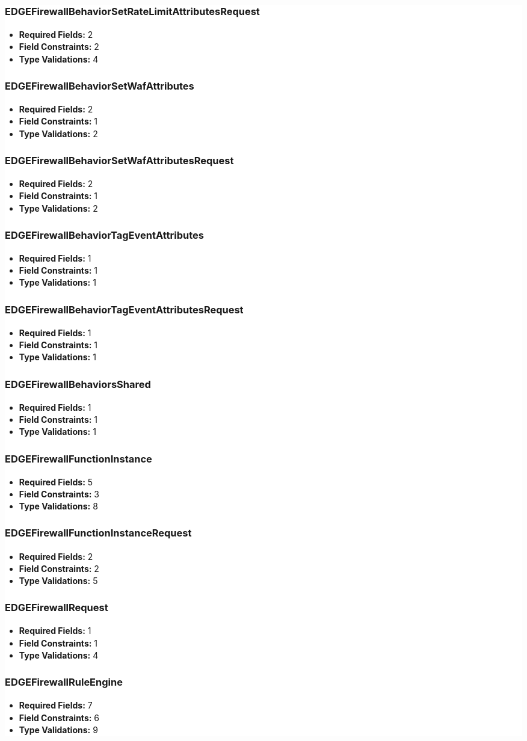 ### EDGEFirewallBehaviorSetRateLimitAttributesRequest
- **Required Fields:** 2
- **Field Constraints:** 2
- **Type Validations:** 4

### EDGEFirewallBehaviorSetWafAttributes
- **Required Fields:** 2
- **Field Constraints:** 1
- **Type Validations:** 2

### EDGEFirewallBehaviorSetWafAttributesRequest
- **Required Fields:** 2
- **Field Constraints:** 1
- **Type Validations:** 2

### EDGEFirewallBehaviorTagEventAttributes
- **Required Fields:** 1
- **Field Constraints:** 1
- **Type Validations:** 1

### EDGEFirewallBehaviorTagEventAttributesRequest
- **Required Fields:** 1
- **Field Constraints:** 1
- **Type Validations:** 1

### EDGEFirewallBehaviorsShared
- **Required Fields:** 1
- **Field Constraints:** 1
- **Type Validations:** 1

### EDGEFirewallFunctionInstance
- **Required Fields:** 5
- **Field Constraints:** 3
- **Type Validations:** 8

### EDGEFirewallFunctionInstanceRequest
- **Required Fields:** 2
- **Field Constraints:** 2
- **Type Validations:** 5

### EDGEFirewallRequest
- **Required Fields:** 1
- **Field Constraints:** 1
- **Type Validations:** 4

### EDGEFirewallRuleEngine
- **Required Fields:** 7
- **Field Constraints:** 6
- **Type Validations:** 9
